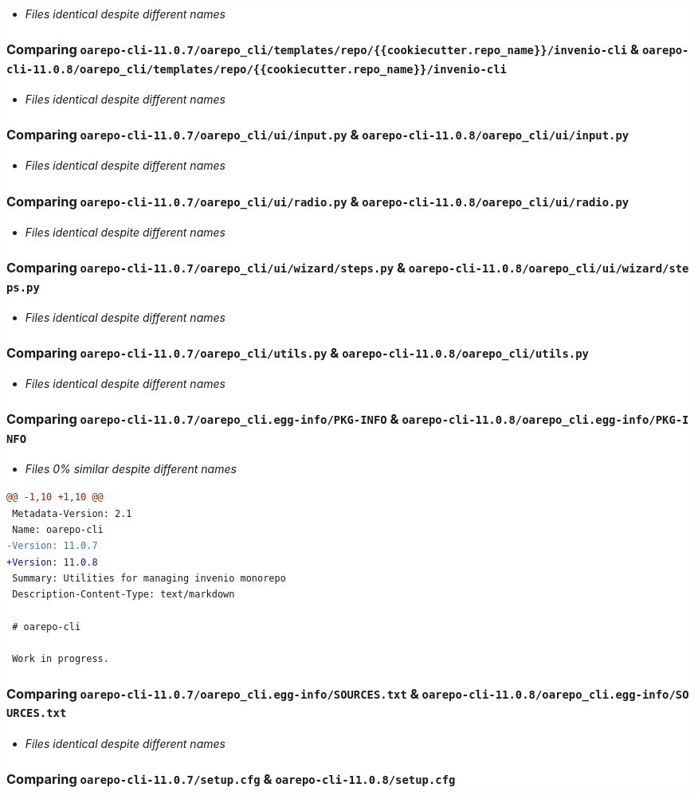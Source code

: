  * *Files identical despite different names*

### Comparing `oarepo-cli-11.0.7/oarepo_cli/templates/repo/{{cookiecutter.repo_name}}/invenio-cli` & `oarepo-cli-11.0.8/oarepo_cli/templates/repo/{{cookiecutter.repo_name}}/invenio-cli`

 * *Files identical despite different names*

### Comparing `oarepo-cli-11.0.7/oarepo_cli/ui/input.py` & `oarepo-cli-11.0.8/oarepo_cli/ui/input.py`

 * *Files identical despite different names*

### Comparing `oarepo-cli-11.0.7/oarepo_cli/ui/radio.py` & `oarepo-cli-11.0.8/oarepo_cli/ui/radio.py`

 * *Files identical despite different names*

### Comparing `oarepo-cli-11.0.7/oarepo_cli/ui/wizard/steps.py` & `oarepo-cli-11.0.8/oarepo_cli/ui/wizard/steps.py`

 * *Files identical despite different names*

### Comparing `oarepo-cli-11.0.7/oarepo_cli/utils.py` & `oarepo-cli-11.0.8/oarepo_cli/utils.py`

 * *Files identical despite different names*

### Comparing `oarepo-cli-11.0.7/oarepo_cli.egg-info/PKG-INFO` & `oarepo-cli-11.0.8/oarepo_cli.egg-info/PKG-INFO`

 * *Files 0% similar despite different names*

```diff
@@ -1,10 +1,10 @@
 Metadata-Version: 2.1
 Name: oarepo-cli
-Version: 11.0.7
+Version: 11.0.8
 Summary: Utilities for managing invenio monorepo
 Description-Content-Type: text/markdown
 
 # oarepo-cli
 
 Work in progress.
```

### Comparing `oarepo-cli-11.0.7/oarepo_cli.egg-info/SOURCES.txt` & `oarepo-cli-11.0.8/oarepo_cli.egg-info/SOURCES.txt`

 * *Files identical despite different names*

### Comparing `oarepo-cli-11.0.7/setup.cfg` & `oarepo-cli-11.0.8/setup.cfg`
